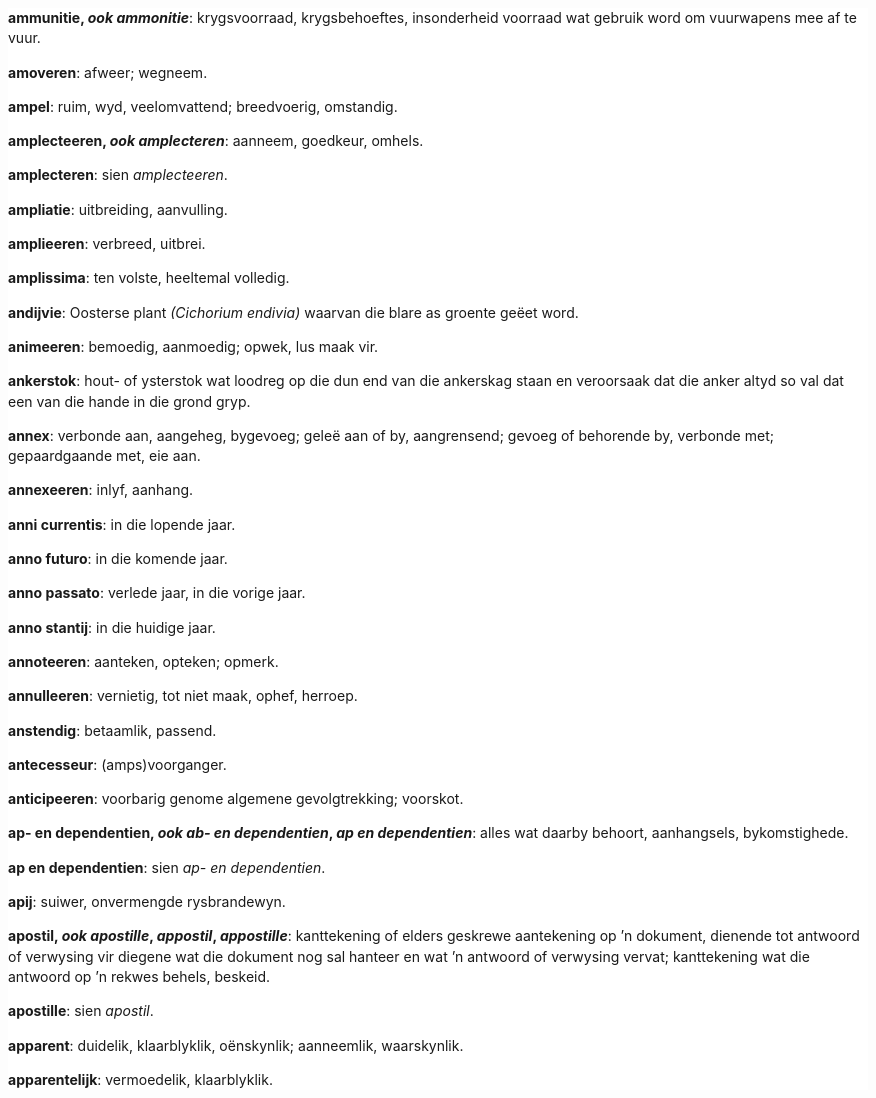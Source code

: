 **ammunitie, *ook* *ammonitie***: krygsvoorraad, krygsbehoeftes, insonderheid voorraad wat gebruik word om vuurwapens mee af te vuur.

**amoveren**: afweer; wegneem.

**ampel**: ruim, wyd, veelomvattend; breedvoerig, omstandig.

**amplecteeren, *ook* *amplecteren***: aanneem, goedkeur, omhels.

**amplecteren**: sien *amplecteeren*.

**ampliatie**: uitbreiding, aanvulling.

**amplieeren**: verbreed, uitbrei.

**amplissima**: ten volste, heeltemal volledig.

**andijvie**: Oosterse plant *(Cichorium endivia)* waarvan die blare as groente geëet word.

**animeeren**: bemoedig, aanmoedig; opwek, lus maak vir.

**ankerstok**: hout- of ysterstok wat loodreg op die dun end van die ankerskag staan en veroorsaak dat die anker altyd so val dat een van die hande in die grond gryp.

**annex**: verbonde aan, aangeheg, bygevoeg; geleë aan of by, aangrensend; gevoeg of behorende by, verbonde met; gepaardgaande met, eie aan.

**annexeeren**: inlyf, aanhang.

**anni currentis**: in die lopende jaar.

**anno futuro**: in die komende jaar.

**anno passato**: verlede jaar, in die vorige jaar.

**anno stantij**: in die huidige jaar.

**annoteeren**: aanteken, opteken; opmerk.

**annulleeren**: vernietig, tot niet maak, ophef, herroep.

**anstendig**: betaamlik, passend.

**antecesseur**: (amps)voorganger.

**anticipeeren**: voorbarig genome algemene gevolgtrekking; voorskot.

**ap- en dependentien, *ook* *ab- en dependentien*, *ap en dependentien***: alles wat daarby behoort, aanhangsels, bykomstighede.

**ap en dependentien**: sien *ap- en dependentien*.

**apij**: suiwer, onvermengde rysbrandewyn.

**apostil, *ook* *apostille*, *appostil*, *appostille***: kanttekening of elders geskrewe aantekening op ’n dokument, dienende tot antwoord of verwysing vir diegene wat die dokument nog sal hanteer en wat ’n antwoord of verwysing vervat; kanttekening wat die antwoord op ’n rekwes behels, beskeid.

**apostille**: sien *apostil*.

**apparent**: duidelik, klaarblyklik, oënskynlik; aanneemlik, waarskynlik.

**apparentelijk**: vermoedelik, klaarblyklik.
